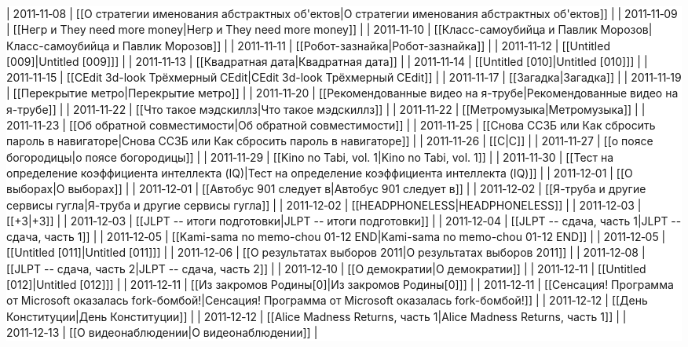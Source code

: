 | 2011&#8209;11&#8209;08 | [[О стратегии именования абстрактных об'ектов\|О стратегии именования абстрактных об'ектов]] |
| 2011&#8209;11&#8209;09 | [[Негр и They need more money\|Негр и They need more money]] |
| 2011&#8209;11&#8209;10 | [[Класс-самоубийца и Павлик Морозов\|Класс-самоубийца и Павлик Морозов]] |
| 2011&#8209;11&#8209;11 | [[Робот-зазнайка\|Робот-зазнайка]] |
| 2011&#8209;11&#8209;12 | [[Untitled [009]\|Untitled [009]]] |
| 2011&#8209;11&#8209;13 | [[Квадратная дата\|Квадратная дата]] |
| 2011&#8209;11&#8209;14 | [[Untitled [010]\|Untitled [010]]] |
| 2011&#8209;11&#8209;15 | [[CEdit 3d-look  Трёхмерный CEdit\|CEdit 3d-look  Трёхмерный CEdit]] |
| 2011&#8209;11&#8209;17 | [[Загадка\|Загадка]] |
| 2011&#8209;11&#8209;19 | [[Перекрытие метро\|Перекрытие метро]] |
| 2011&#8209;11&#8209;20 | [[Рекомендованные видео на я-трубе\|Рекомендованные видео на я-трубе]] |
| 2011&#8209;11&#8209;22 | [[Что такое мэдскиллз\|Что такое мэдскиллз]] |
| 2011&#8209;11&#8209;22 | [[Метромузыка\|Метромузыка]] |
| 2011&#8209;11&#8209;23 | [[Об обратной совместимости\|Об обратной совместимости]] |
| 2011&#8209;11&#8209;25 | [[Снова ССЗБ или Как сбросить пароль в навигаторе\|Снова ССЗБ или Как сбросить пароль в навигаторе]] |
| 2011&#8209;11&#8209;26 | [[C\|C]] |
| 2011&#8209;11&#8209;27 | [[о поясе богородицы\|о поясе богородицы]] |
| 2011&#8209;11&#8209;29 | [[Kino no Tabi, vol. 1\|Kino no Tabi, vol. 1]] |
| 2011&#8209;11&#8209;30 | [[Тест на определение коэффициента интеллекта (IQ)\|Тест на определение коэффициента интеллекта (IQ)]] |
| 2011&#8209;12&#8209;01 | [[О выборах\|О выборах]] |
| 2011&#8209;12&#8209;01 | [[Автобус 901 следует в\|Автобус 901 следует в]] |
| 2011&#8209;12&#8209;02 | [[Я-труба и другие сервисы гугла\|Я-труба и другие сервисы гугла]] |
| 2011&#8209;12&#8209;02 | [[HEADPHONELESS\|HEADPHONELESS]] |
| 2011&#8209;12&#8209;03 | [[+3\|+3]] |
| 2011&#8209;12&#8209;03 | [[JLPT -- итоги подготовки\|JLPT -- итоги подготовки]] |
| 2011&#8209;12&#8209;04 | [[JLPT -- сдача, часть 1\|JLPT -- сдача, часть 1]] |
| 2011&#8209;12&#8209;05 | [[Kami-sama no memo-chou 01-12 END\|Kami-sama no memo-chou 01-12 END]] |
| 2011&#8209;12&#8209;05 | [[Untitled [011]\|Untitled [011]]] |
| 2011&#8209;12&#8209;06 | [[О результатах выборов 2011\|О результатах выборов 2011]] |
| 2011&#8209;12&#8209;08 | [[JLPT -- сдача, часть 2\|JLPT -- сдача, часть 2]] |
| 2011&#8209;12&#8209;10 | [[О демократии\|О демократии]] |
| 2011&#8209;12&#8209;11 | [[Untitled [012]\|Untitled [012]]] |
| 2011&#8209;12&#8209;11 | [[Из закромов Родины[0]\|Из закромов Родины[0]]] |
| 2011&#8209;12&#8209;11 | [[Сенсация! Программа от Microsoft оказалась fork-бомбой!\|Сенсация! Программа от Microsoft оказалась fork-бомбой!]] |
| 2011&#8209;12&#8209;12 | [[День Конституции\|День Конституции]] |
| 2011&#8209;12&#8209;12 | [[Alice Madness Returns, часть 1\|Alice Madness Returns, часть 1]] |
| 2011&#8209;12&#8209;13 | [[О видеонаблюдении\|О видеонаблюдении]] |